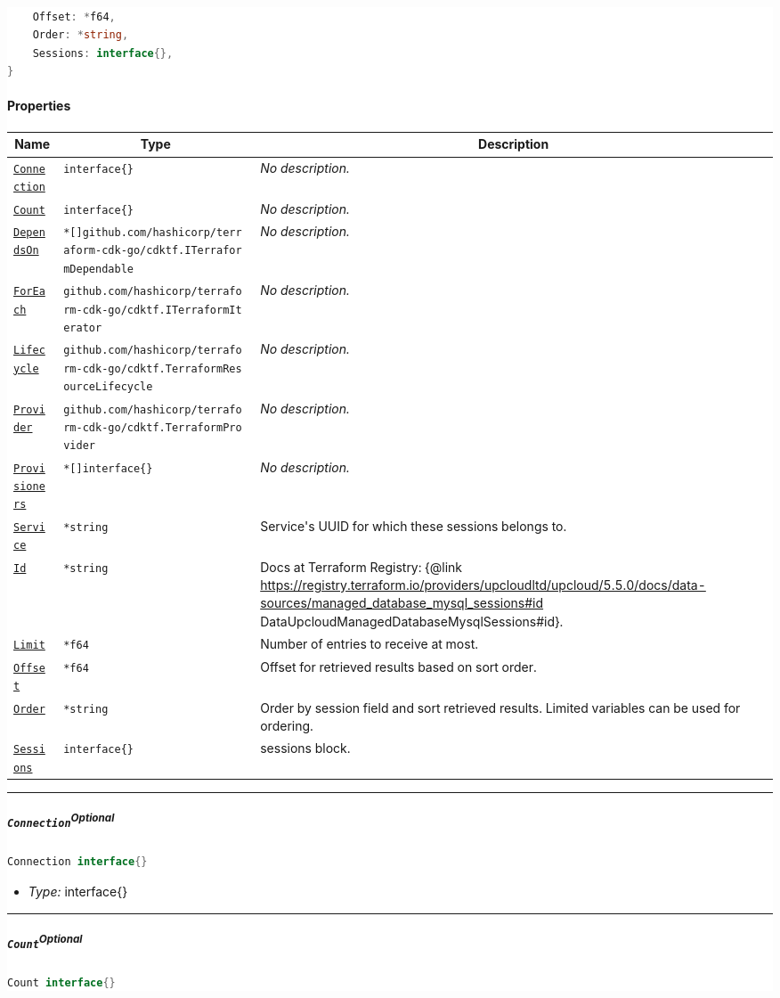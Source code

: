 ```go
	Offset: *f64,
	Order: *string,
	Sessions: interface{},
}
```

#### Properties <a name="Properties" id="Properties"></a>

| **Name** | **Type** | **Description** |
| --- | --- | --- |
| <code><a href="#@cdktf/provider-upcloud.dataUpcloudManagedDatabaseMysqlSessions.DataUpcloudManagedDatabaseMysqlSessionsConfig.property.connection">Connection</a></code> | <code>interface{}</code> | *No description.* |
| <code><a href="#@cdktf/provider-upcloud.dataUpcloudManagedDatabaseMysqlSessions.DataUpcloudManagedDatabaseMysqlSessionsConfig.property.count">Count</a></code> | <code>interface{}</code> | *No description.* |
| <code><a href="#@cdktf/provider-upcloud.dataUpcloudManagedDatabaseMysqlSessions.DataUpcloudManagedDatabaseMysqlSessionsConfig.property.dependsOn">DependsOn</a></code> | <code>*[]github.com/hashicorp/terraform-cdk-go/cdktf.ITerraformDependable</code> | *No description.* |
| <code><a href="#@cdktf/provider-upcloud.dataUpcloudManagedDatabaseMysqlSessions.DataUpcloudManagedDatabaseMysqlSessionsConfig.property.forEach">ForEach</a></code> | <code>github.com/hashicorp/terraform-cdk-go/cdktf.ITerraformIterator</code> | *No description.* |
| <code><a href="#@cdktf/provider-upcloud.dataUpcloudManagedDatabaseMysqlSessions.DataUpcloudManagedDatabaseMysqlSessionsConfig.property.lifecycle">Lifecycle</a></code> | <code>github.com/hashicorp/terraform-cdk-go/cdktf.TerraformResourceLifecycle</code> | *No description.* |
| <code><a href="#@cdktf/provider-upcloud.dataUpcloudManagedDatabaseMysqlSessions.DataUpcloudManagedDatabaseMysqlSessionsConfig.property.provider">Provider</a></code> | <code>github.com/hashicorp/terraform-cdk-go/cdktf.TerraformProvider</code> | *No description.* |
| <code><a href="#@cdktf/provider-upcloud.dataUpcloudManagedDatabaseMysqlSessions.DataUpcloudManagedDatabaseMysqlSessionsConfig.property.provisioners">Provisioners</a></code> | <code>*[]interface{}</code> | *No description.* |
| <code><a href="#@cdktf/provider-upcloud.dataUpcloudManagedDatabaseMysqlSessions.DataUpcloudManagedDatabaseMysqlSessionsConfig.property.service">Service</a></code> | <code>*string</code> | Service's UUID for which these sessions belongs to. |
| <code><a href="#@cdktf/provider-upcloud.dataUpcloudManagedDatabaseMysqlSessions.DataUpcloudManagedDatabaseMysqlSessionsConfig.property.id">Id</a></code> | <code>*string</code> | Docs at Terraform Registry: {@link https://registry.terraform.io/providers/upcloudltd/upcloud/5.5.0/docs/data-sources/managed_database_mysql_sessions#id DataUpcloudManagedDatabaseMysqlSessions#id}. |
| <code><a href="#@cdktf/provider-upcloud.dataUpcloudManagedDatabaseMysqlSessions.DataUpcloudManagedDatabaseMysqlSessionsConfig.property.limit">Limit</a></code> | <code>*f64</code> | Number of entries to receive at most. |
| <code><a href="#@cdktf/provider-upcloud.dataUpcloudManagedDatabaseMysqlSessions.DataUpcloudManagedDatabaseMysqlSessionsConfig.property.offset">Offset</a></code> | <code>*f64</code> | Offset for retrieved results based on sort order. |
| <code><a href="#@cdktf/provider-upcloud.dataUpcloudManagedDatabaseMysqlSessions.DataUpcloudManagedDatabaseMysqlSessionsConfig.property.order">Order</a></code> | <code>*string</code> | Order by session field and sort retrieved results. Limited variables can be used for ordering. |
| <code><a href="#@cdktf/provider-upcloud.dataUpcloudManagedDatabaseMysqlSessions.DataUpcloudManagedDatabaseMysqlSessionsConfig.property.sessions">Sessions</a></code> | <code>interface{}</code> | sessions block. |

---

##### `Connection`<sup>Optional</sup> <a name="Connection" id="@cdktf/provider-upcloud.dataUpcloudManagedDatabaseMysqlSessions.DataUpcloudManagedDatabaseMysqlSessionsConfig.property.connection"></a>

```go
Connection interface{}
```

- *Type:* interface{}

---

##### `Count`<sup>Optional</sup> <a name="Count" id="@cdktf/provider-upcloud.dataUpcloudManagedDatabaseMysqlSessions.DataUpcloudManagedDatabaseMysqlSessionsConfig.property.count"></a>

```go
Count interface{}
```
